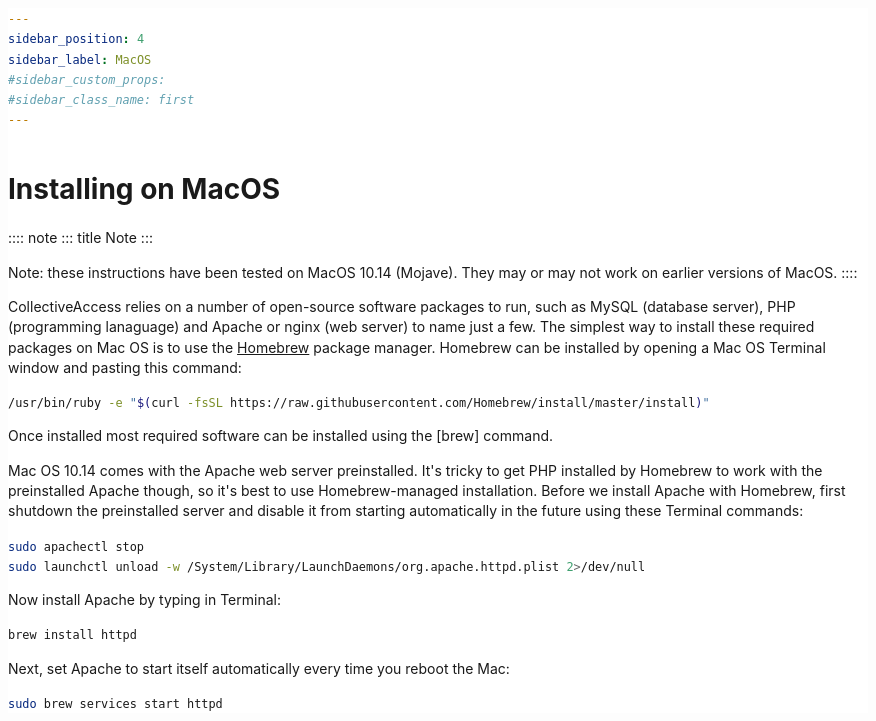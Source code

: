 ```yaml
---
sidebar_position: 4
sidebar_label: MacOS
#sidebar_custom_props:
#sidebar_class_name: first
---
```

# Installing on MacOS

:::: note
::: title
Note
:::

Note: these instructions have been tested on MacOS 10.14 (Mojave). They
may or may not work on earlier versions of MacOS.
::::

CollectiveAccess relies on a number of open-source software packages to
run, such as MySQL (database server), PHP (programming lanaguage) and
Apache or nginx (web server) to name just a few. The simplest way to
install these required packages on Mac OS is to use the
[Homebrew](https://brew.sh) package manager. Homebrew can be installed
by opening a Mac OS Terminal window and pasting this command:

``` bash
/usr/bin/ruby -e "$(curl -fsSL https://raw.githubusercontent.com/Homebrew/install/master/install)"
```

Once installed most required software can be installed using the
[brew] command.

Mac OS 10.14 comes with the Apache web server preinstalled. It\'s tricky
to get PHP installed by Homebrew to work with the preinstalled Apache
though, so it\'s best to use Homebrew-managed installation. Before we
install Apache with Homebrew, first shutdown the preinstalled server and
disable it from starting automatically in the future using these
Terminal commands:

``` bash
sudo apachectl stop
sudo launchctl unload -w /System/Library/LaunchDaemons/org.apache.httpd.plist 2>/dev/null
```

Now install Apache by typing in Terminal:

``` bash
brew install httpd
```

Next, set Apache to start itself automatically every time you reboot the
Mac:

``` bash
sudo brew services start httpd
```
